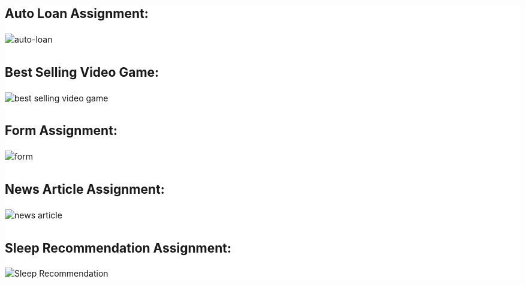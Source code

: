 ## Auto Loan Assignment:
<img width="1245" alt="auto-loan" src="https://github.com/pesto-students/team-nitish-jha-Sukanya3096/assets/49310523/eec551ee-8d7c-48ea-ada6-3b7df10e49a9">

## Best Selling Video Game:
<img width="598" alt="best selling video game" src="https://github.com/pesto-students/team-nitish-jha-Sukanya3096/assets/49310523/24164b39-6cfe-491a-bb90-dcccffdcb143">

## Form Assignment:
<img width="678" alt="form" src="https://github.com/pesto-students/team-nitish-jha-Sukanya3096/assets/49310523/a70cad17-c019-4117-83ba-d562c50241ac">

## News Article Assignment:
<img width="1512" alt="news article" src="https://github.com/pesto-students/team-nitish-jha-Sukanya3096/assets/49310523/6ee7b910-fccf-4190-8174-0213ab50c23c">

## Sleep Recommendation Assignment:
<img width="883" alt="Sleep Recommendation" src="https://github.com/pesto-students/team-nitish-jha-Sukanya3096/assets/49310523/8820f1c2-250b-4111-bbf7-9318b4537b73">
